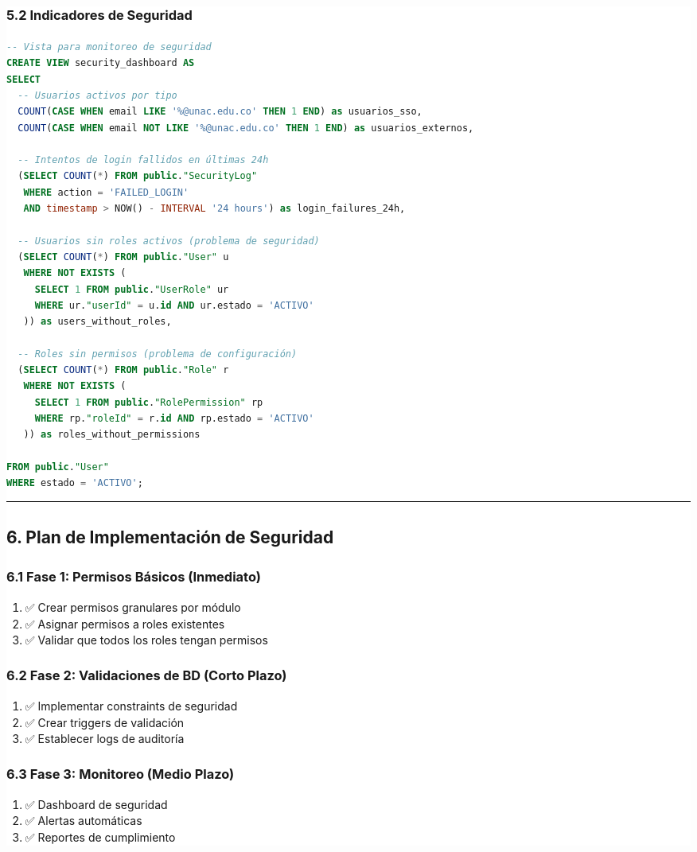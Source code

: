 ### 5.2 Indicadores de Seguridad

```sql
-- Vista para monitoreo de seguridad
CREATE VIEW security_dashboard AS
SELECT 
  -- Usuarios activos por tipo
  COUNT(CASE WHEN email LIKE '%@unac.edu.co' THEN 1 END) as usuarios_sso,
  COUNT(CASE WHEN email NOT LIKE '%@unac.edu.co' THEN 1 END) as usuarios_externos,
  
  -- Intentos de login fallidos en últimas 24h
  (SELECT COUNT(*) FROM public."SecurityLog" 
   WHERE action = 'FAILED_LOGIN' 
   AND timestamp > NOW() - INTERVAL '24 hours') as login_failures_24h,
  
  -- Usuarios sin roles activos (problema de seguridad)
  (SELECT COUNT(*) FROM public."User" u
   WHERE NOT EXISTS (
     SELECT 1 FROM public."UserRole" ur 
     WHERE ur."userId" = u.id AND ur.estado = 'ACTIVO'
   )) as users_without_roles,
  
  -- Roles sin permisos (problema de configuración)
  (SELECT COUNT(*) FROM public."Role" r
   WHERE NOT EXISTS (
     SELECT 1 FROM public."RolePermission" rp 
     WHERE rp."roleId" = r.id AND rp.estado = 'ACTIVO'
   )) as roles_without_permissions
   
FROM public."User" 
WHERE estado = 'ACTIVO';
```

---

## 6. Plan de Implementación de Seguridad

### 6.1 Fase 1: Permisos Básicos (Inmediato)
1. ✅ Crear permisos granulares por módulo
2. ✅ Asignar permisos a roles existentes
3. ✅ Validar que todos los roles tengan permisos

### 6.2 Fase 2: Validaciones de BD (Corto Plazo)
1. ✅ Implementar constraints de seguridad
2. ✅ Crear triggers de validación
3. ✅ Establecer logs de auditoría

### 6.3 Fase 3: Monitoreo (Medio Plazo)
1. ✅ Dashboard de seguridad
2. ✅ Alertas automáticas
3. ✅ Reportes de cumplimiento
